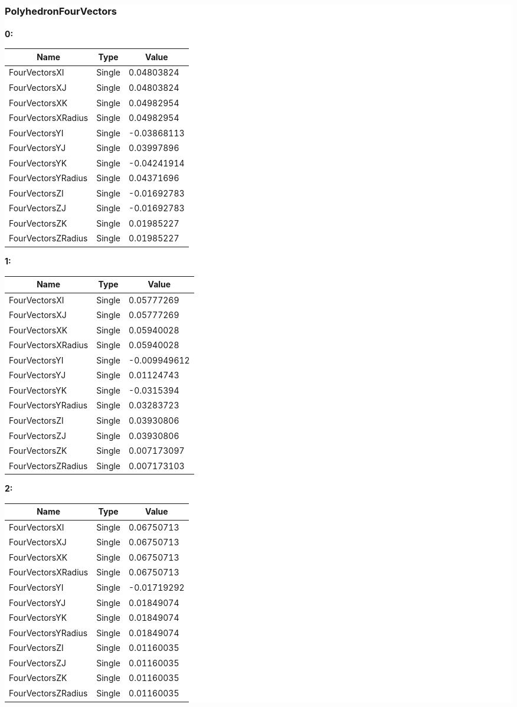 
### PolyhedronFourVectors

**0:**

Name	| Type	| Value
---	|---	|---	|
FourVectorsXI	|Single	|0.04803824
FourVectorsXJ	|Single	|0.04803824
FourVectorsXK	|Single	|0.04982954
FourVectorsXRadius	|Single	|0.04982954
FourVectorsYI	|Single	|-0.03868113
FourVectorsYJ	|Single	|0.03997896
FourVectorsYK	|Single	|-0.04241914
FourVectorsYRadius	|Single	|0.04371696
FourVectorsZI	|Single	|-0.01692783
FourVectorsZJ	|Single	|-0.01692783
FourVectorsZK	|Single	|0.01985227
FourVectorsZRadius	|Single	|0.01985227


**1:**

Name	| Type	| Value
---	|---	|---	|
FourVectorsXI	|Single	|0.05777269
FourVectorsXJ	|Single	|0.05777269
FourVectorsXK	|Single	|0.05940028
FourVectorsXRadius	|Single	|0.05940028
FourVectorsYI	|Single	|-0.009949612
FourVectorsYJ	|Single	|0.01124743
FourVectorsYK	|Single	|-0.0315394
FourVectorsYRadius	|Single	|0.03283723
FourVectorsZI	|Single	|0.03930806
FourVectorsZJ	|Single	|0.03930806
FourVectorsZK	|Single	|0.007173097
FourVectorsZRadius	|Single	|0.007173103


**2:**

Name	| Type	| Value
---	|---	|---	|
FourVectorsXI	|Single	|0.06750713
FourVectorsXJ	|Single	|0.06750713
FourVectorsXK	|Single	|0.06750713
FourVectorsXRadius	|Single	|0.06750713
FourVectorsYI	|Single	|-0.01719292
FourVectorsYJ	|Single	|0.01849074
FourVectorsYK	|Single	|0.01849074
FourVectorsYRadius	|Single	|0.01849074
FourVectorsZI	|Single	|0.01160035
FourVectorsZJ	|Single	|0.01160035
FourVectorsZK	|Single	|0.01160035
FourVectorsZRadius	|Single	|0.01160035
